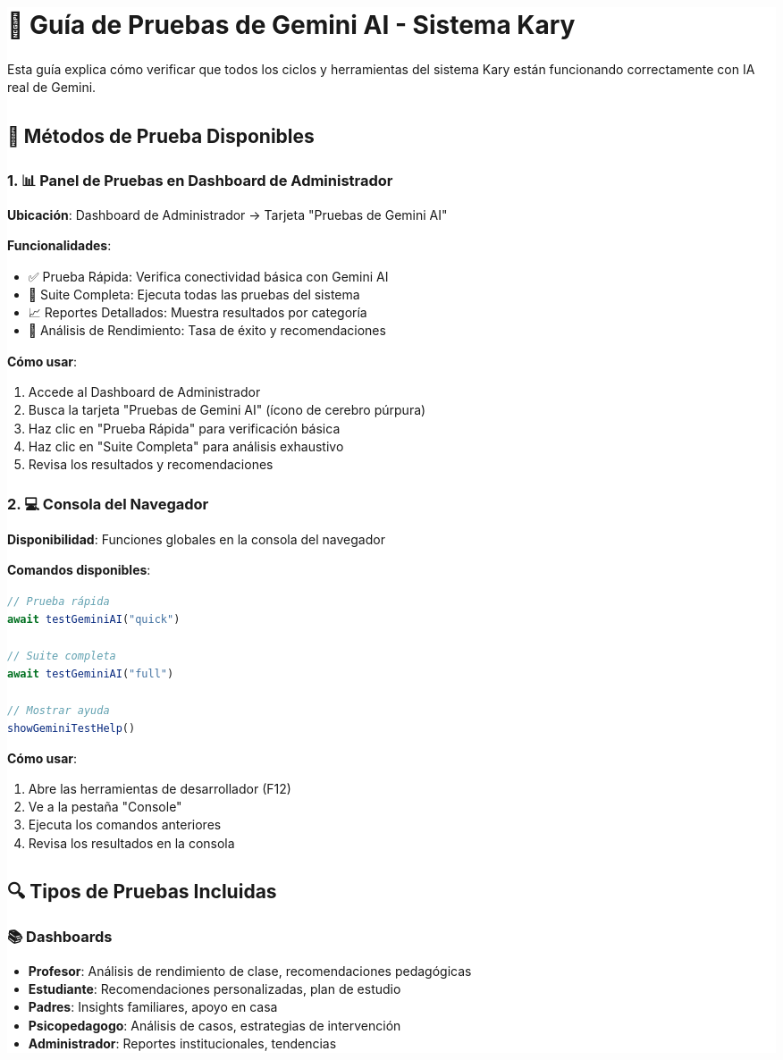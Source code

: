 # 🧪 Guía de Pruebas de Gemini AI - Sistema Kary

Esta guía explica cómo verificar que todos los ciclos y herramientas del sistema Kary están funcionando correctamente con IA real de Gemini.

## 🚀 Métodos de Prueba Disponibles

### 1. 📊 Panel de Pruebas en Dashboard de Administrador

**Ubicación**: Dashboard de Administrador → Tarjeta "Pruebas de Gemini AI"

**Funcionalidades**:
- ✅ Prueba Rápida: Verifica conectividad básica con Gemini AI
- 🔬 Suite Completa: Ejecuta todas las pruebas del sistema
- 📈 Reportes Detallados: Muestra resultados por categoría
- 🎯 Análisis de Rendimiento: Tasa de éxito y recomendaciones

**Cómo usar**:
1. Accede al Dashboard de Administrador
2. Busca la tarjeta "Pruebas de Gemini AI" (ícono de cerebro púrpura)
3. Haz clic en "Prueba Rápida" para verificación básica
4. Haz clic en "Suite Completa" para análisis exhaustivo
5. Revisa los resultados y recomendaciones

### 2. 💻 Consola del Navegador

**Disponibilidad**: Funciones globales en la consola del navegador

**Comandos disponibles**:
```javascript
// Prueba rápida
await testGeminiAI("quick")

// Suite completa
await testGeminiAI("full")

// Mostrar ayuda
showGeminiTestHelp()
```

**Cómo usar**:
1. Abre las herramientas de desarrollador (F12)
2. Ve a la pestaña "Console"
3. Ejecuta los comandos anteriores
4. Revisa los resultados en la consola

## 🔍 Tipos de Pruebas Incluidas

### 📚 Dashboards
- **Profesor**: Análisis de rendimiento de clase, recomendaciones pedagógicas
- **Estudiante**: Recomendaciones personalizadas, plan de estudio
- **Padres**: Insights familiares, apoyo en casa
- **Psicopedagogo**: Análisis de casos, estrategias de intervención
- **Administrador**: Reportes institucionales, tendencias
